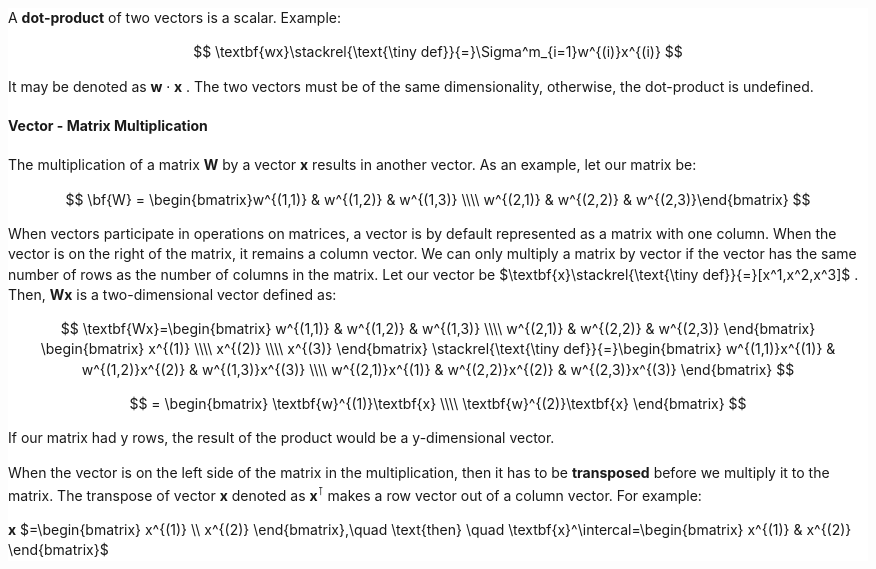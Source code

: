 A **dot-product** of two vectors is a scalar. Example:

$$
\textbf{wx}\stackrel{\text{\tiny def}}{=}\Sigma^m_{i=1}w^{(i)}x^{(i)}
$$

It may be denoted as 
$\textbf{w}\cdot\textbf{x}$
. The two vectors must be of the same dimensionality, otherwise, the dot-product is undefined.

#### Vector - Matrix Multiplication

The multiplication of a matrix 
$\textbf{W}$
by a vector 
$\textbf{x}$
results in another vector. As an example, let our matrix be:

$$
\bf{W} = \begin{bmatrix}w^{(1,1)} & w^{(1,2)} & w^{(1,3)} \\\\ w^{(2,1)} & w^{(2,2)} & w^{(2,3)}\end{bmatrix}
$$

When vectors participate in operations on matrices, a vector is by default represented as a matrix with one column. When the vector is on the right of the matrix, it remains a column vector. We can only multiply a matrix by vector if the vector has the same number of rows as the number of columns in the matrix. Let our vector be 
$\textbf{x}\stackrel{\text{\tiny def}}{=}[x^1,x^2,x^3]$
. Then, 
$\textbf{Wx}$
is a two-dimensional vector defined as:

$$
\textbf{Wx}=\begin{bmatrix} w^{(1,1)} & w^{(1,2)} & w^{(1,3)} \\\\ w^{(2,1)} & w^{(2,2)} & w^{(2,3)}
\end{bmatrix} \begin{bmatrix} x^{(1)} \\\\ x^{(2)} \\\\ x^{(3)} \end{bmatrix}
\stackrel{\text{\tiny def}}{=}\begin{bmatrix} w^{(1,1)}x^{(1)} & w^{(1,2)}x^{(2)} & w^{(1,3)}x^{(3)} \\\\ w^{(2,1)}x^{(1)} & w^{(2,2)}x^{(2)} & w^{(2,3)}x^{(3)}
\end{bmatrix}
$$

$$
= \begin{bmatrix} \textbf{w}^{(1)}\textbf{x} \\\\ \textbf{w}^{(2)}\textbf{x} \end{bmatrix}
$$

If our matrix had y rows, the result of the product would be a y-dimensional vector.

When the vector is on the left side of the matrix in the multiplication, then it has to be **transposed** before we multiply it to the matrix. The transpose of vector 
$\textbf{x}$
denoted as 
$\textbf{x}^\intercal$
makes a row vector out of a column vector. For example:

$\textbf{x}$
$=\begin{bmatrix}
x^{(1)} \\ x^{(2)}
\end{bmatrix},\quad \text{then} \quad \textbf{x}^\intercal=\begin{bmatrix} x^{(1)} & x^{(2)}
\end{bmatrix}$
